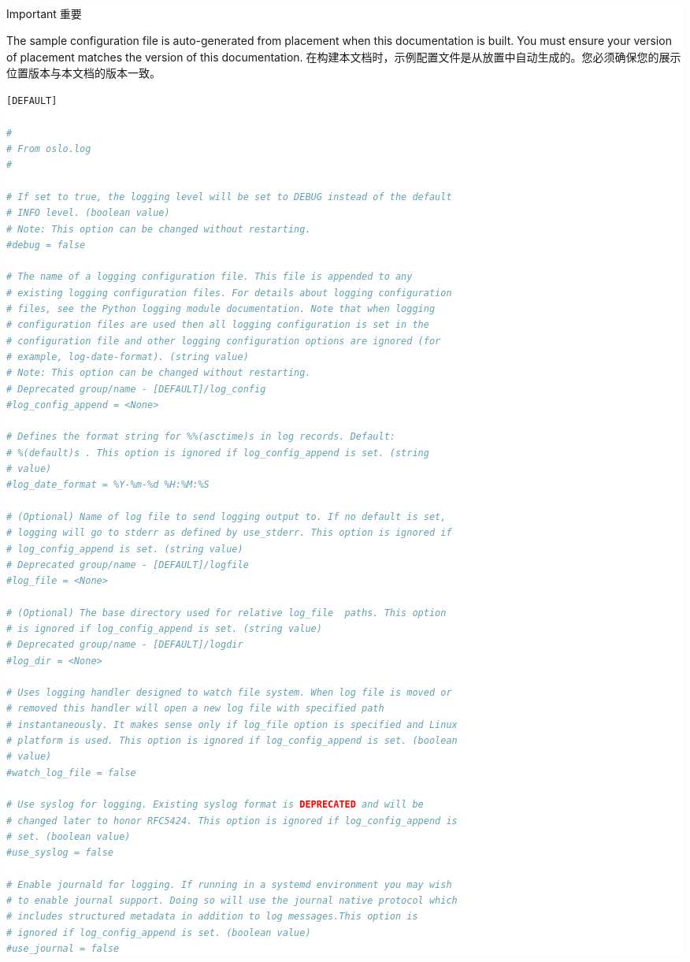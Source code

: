  

Important 重要



The sample configuration file is auto-generated from placement when this documentation is built. You must ensure your version of placement matches the version of this documentation.
在构建本文档时，示例配置文件是从放置中自动生成的。您必须确保您的展示位置版本与本文档的版本一致。

```bash
[DEFAULT]

#
# From oslo.log
#

# If set to true, the logging level will be set to DEBUG instead of the default
# INFO level. (boolean value)
# Note: This option can be changed without restarting.
#debug = false

# The name of a logging configuration file. This file is appended to any
# existing logging configuration files. For details about logging configuration
# files, see the Python logging module documentation. Note that when logging
# configuration files are used then all logging configuration is set in the
# configuration file and other logging configuration options are ignored (for
# example, log-date-format). (string value)
# Note: This option can be changed without restarting.
# Deprecated group/name - [DEFAULT]/log_config
#log_config_append = <None>

# Defines the format string for %%(asctime)s in log records. Default:
# %(default)s . This option is ignored if log_config_append is set. (string
# value)
#log_date_format = %Y-%m-%d %H:%M:%S

# (Optional) Name of log file to send logging output to. If no default is set,
# logging will go to stderr as defined by use_stderr. This option is ignored if
# log_config_append is set. (string value)
# Deprecated group/name - [DEFAULT]/logfile
#log_file = <None>

# (Optional) The base directory used for relative log_file  paths. This option
# is ignored if log_config_append is set. (string value)
# Deprecated group/name - [DEFAULT]/logdir
#log_dir = <None>

# Uses logging handler designed to watch file system. When log file is moved or
# removed this handler will open a new log file with specified path
# instantaneously. It makes sense only if log_file option is specified and Linux
# platform is used. This option is ignored if log_config_append is set. (boolean
# value)
#watch_log_file = false

# Use syslog for logging. Existing syslog format is DEPRECATED and will be
# changed later to honor RFC5424. This option is ignored if log_config_append is
# set. (boolean value)
#use_syslog = false

# Enable journald for logging. If running in a systemd environment you may wish
# to enable journal support. Doing so will use the journal native protocol which
# includes structured metadata in addition to log messages.This option is
# ignored if log_config_append is set. (boolean value)
#use_journal = false

```